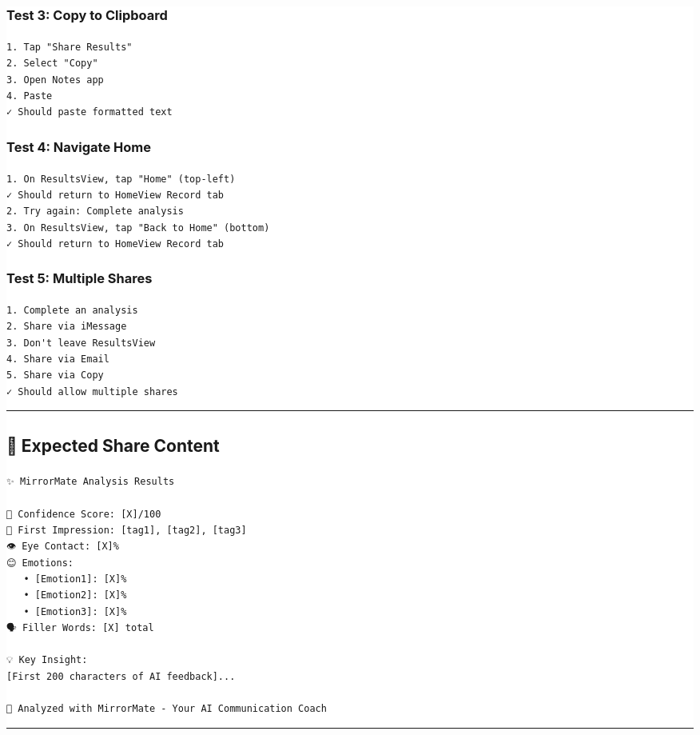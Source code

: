 ### Test 3: Copy to Clipboard
```
1. Tap "Share Results"
2. Select "Copy"
3. Open Notes app
4. Paste
✓ Should paste formatted text
```

### Test 4: Navigate Home
```
1. On ResultsView, tap "Home" (top-left)
✓ Should return to HomeView Record tab
2. Try again: Complete analysis
3. On ResultsView, tap "Back to Home" (bottom)
✓ Should return to HomeView Record tab
```

### Test 5: Multiple Shares
```
1. Complete an analysis
2. Share via iMessage
3. Don't leave ResultsView
4. Share via Email
5. Share via Copy
✓ Should allow multiple shares
```

---

## 📱 Expected Share Content

```
✨ MirrorMate Analysis Results

🎯 Confidence Score: [X]/100
💫 First Impression: [tag1], [tag2], [tag3]
👁️ Eye Contact: [X]%
😊 Emotions:
   • [Emotion1]: [X]%
   • [Emotion2]: [X]%
   • [Emotion3]: [X]%
🗣️ Filler Words: [X] total

💡 Key Insight:
[First 200 characters of AI feedback]...

📱 Analyzed with MirrorMate - Your AI Communication Coach
```

---
